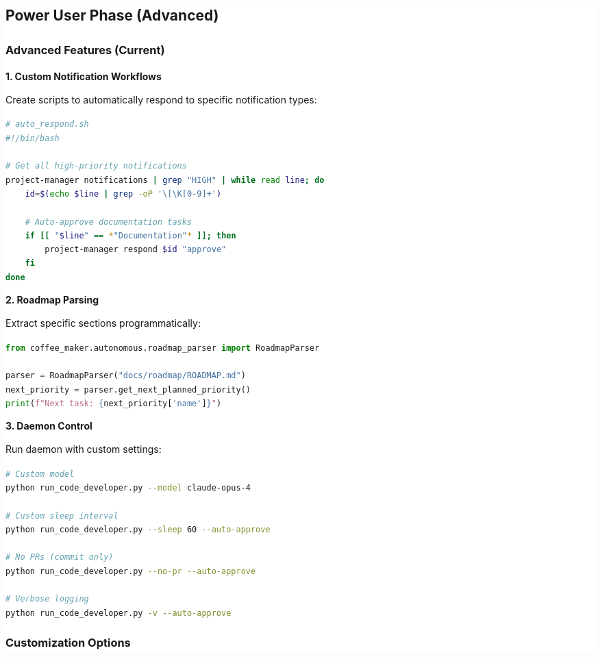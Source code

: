 ## Power User Phase (Advanced)

### Advanced Features (Current)

**1. Custom Notification Workflows**

Create scripts to automatically respond to specific notification types:

```bash
# auto_respond.sh
#!/bin/bash

# Get all high-priority notifications
project-manager notifications | grep "HIGH" | while read line; do
    id=$(echo $line | grep -oP '\[\K[0-9]+')

    # Auto-approve documentation tasks
    if [[ "$line" == *"Documentation"* ]]; then
        project-manager respond $id "approve"
    fi
done
```

**2. Roadmap Parsing**

Extract specific sections programmatically:

```python
from coffee_maker.autonomous.roadmap_parser import RoadmapParser

parser = RoadmapParser("docs/roadmap/ROADMAP.md")
next_priority = parser.get_next_planned_priority()
print(f"Next task: {next_priority['name']}")
```

**3. Daemon Control**

Run daemon with custom settings:

```bash
# Custom model
python run_code_developer.py --model claude-opus-4

# Custom sleep interval
python run_code_developer.py --sleep 60 --auto-approve

# No PRs (commit only)
python run_code_developer.py --no-pr --auto-approve

# Verbose logging
python run_code_developer.py -v --auto-approve
```

### Customization Options
